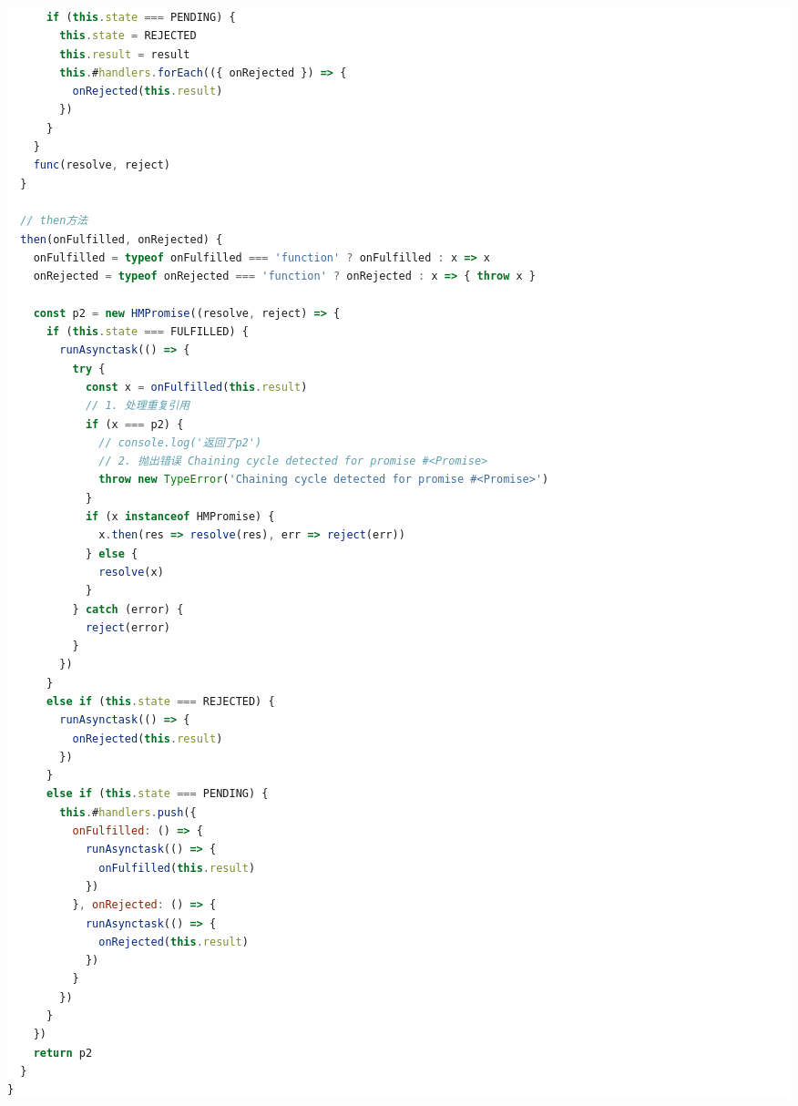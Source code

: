 ```javascript
      if (this.state === PENDING) {
        this.state = REJECTED
        this.result = result
        this.#handlers.forEach(({ onRejected }) => {
          onRejected(this.result)
        })
      }
    }
    func(resolve, reject)
  }

  // then方法
  then(onFulfilled, onRejected) {
    onFulfilled = typeof onFulfilled === 'function' ? onFulfilled : x => x
    onRejected = typeof onRejected === 'function' ? onRejected : x => { throw x }

    const p2 = new HMPromise((resolve, reject) => {
      if (this.state === FULFILLED) {
        runAsynctask(() => {
          try {
            const x = onFulfilled(this.result)
            // 1. 处理重复引用
            if (x === p2) {
              // console.log('返回了p2')
              // 2. 抛出错误 Chaining cycle detected for promise #<Promise>
              throw new TypeError('Chaining cycle detected for promise #<Promise>')
            }
            if (x instanceof HMPromise) {
              x.then(res => resolve(res), err => reject(err))
            } else {
              resolve(x)
            }
          } catch (error) {
            reject(error)
          }
        })
      }
      else if (this.state === REJECTED) {
        runAsynctask(() => {
          onRejected(this.result)
        })
      }
      else if (this.state === PENDING) {
        this.#handlers.push({
          onFulfilled: () => {
            runAsynctask(() => {
              onFulfilled(this.result)
            })
          }, onRejected: () => {
            runAsynctask(() => {
              onRejected(this.result)
            })
          }
        })
      }
    })
    return p2
  }
}
```
